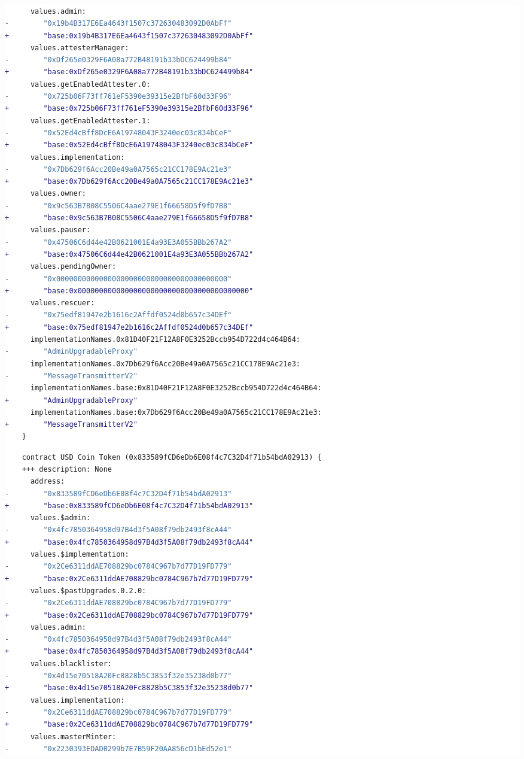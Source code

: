 ```diff
      values.admin:
-        "0x19b4B317E6Ea4643f1507c372630483092D0AbFf"
+        "base:0x19b4B317E6Ea4643f1507c372630483092D0AbFf"
      values.attesterManager:
-        "0xDf265e0329F6A08a772B48191b33bDC624499b84"
+        "base:0xDf265e0329F6A08a772B48191b33bDC624499b84"
      values.getEnabledAttester.0:
-        "0x725b06F73ff761eF5390e39315e2BfbF60d33F96"
+        "base:0x725b06F73ff761eF5390e39315e2BfbF60d33F96"
      values.getEnabledAttester.1:
-        "0x52Ed4cBff8DcE6A19748043F3240ec03c834bCeF"
+        "base:0x52Ed4cBff8DcE6A19748043F3240ec03c834bCeF"
      values.implementation:
-        "0x7Db629f6Acc20Be49a0A7565c21CC178E9Ac21e3"
+        "base:0x7Db629f6Acc20Be49a0A7565c21CC178E9Ac21e3"
      values.owner:
-        "0x9c563B7B08C5506C4aae279E1f66658D5f9fD7B8"
+        "base:0x9c563B7B08C5506C4aae279E1f66658D5f9fD7B8"
      values.pauser:
-        "0x47506C6d44e42B0621001E4a93E3A055BBb267A2"
+        "base:0x47506C6d44e42B0621001E4a93E3A055BBb267A2"
      values.pendingOwner:
-        "0x0000000000000000000000000000000000000000"
+        "base:0x0000000000000000000000000000000000000000"
      values.rescuer:
-        "0x75edf81947e2b1616c2Affdf0524d0b657c34DEf"
+        "base:0x75edf81947e2b1616c2Affdf0524d0b657c34DEf"
      implementationNames.0x81D40F21F12A8F0E3252Bccb954D722d4c464B64:
-        "AdminUpgradableProxy"
      implementationNames.0x7Db629f6Acc20Be49a0A7565c21CC178E9Ac21e3:
-        "MessageTransmitterV2"
      implementationNames.base:0x81D40F21F12A8F0E3252Bccb954D722d4c464B64:
+        "AdminUpgradableProxy"
      implementationNames.base:0x7Db629f6Acc20Be49a0A7565c21CC178E9Ac21e3:
+        "MessageTransmitterV2"
    }
```

```diff
    contract USD Coin Token (0x833589fCD6eDb6E08f4c7C32D4f71b54bdA02913) {
    +++ description: None
      address:
-        "0x833589fCD6eDb6E08f4c7C32D4f71b54bdA02913"
+        "base:0x833589fCD6eDb6E08f4c7C32D4f71b54bdA02913"
      values.$admin:
-        "0x4fc7850364958d97B4d3f5A08f79db2493f8cA44"
+        "base:0x4fc7850364958d97B4d3f5A08f79db2493f8cA44"
      values.$implementation:
-        "0x2Ce6311ddAE708829bc0784C967b7d77D19FD779"
+        "base:0x2Ce6311ddAE708829bc0784C967b7d77D19FD779"
      values.$pastUpgrades.0.2.0:
-        "0x2Ce6311ddAE708829bc0784C967b7d77D19FD779"
+        "base:0x2Ce6311ddAE708829bc0784C967b7d77D19FD779"
      values.admin:
-        "0x4fc7850364958d97B4d3f5A08f79db2493f8cA44"
+        "base:0x4fc7850364958d97B4d3f5A08f79db2493f8cA44"
      values.blacklister:
-        "0x4d15e70518A20Fc8828b5C3853f32e35238d0b77"
+        "base:0x4d15e70518A20Fc8828b5C3853f32e35238d0b77"
      values.implementation:
-        "0x2Ce6311ddAE708829bc0784C967b7d77D19FD779"
+        "base:0x2Ce6311ddAE708829bc0784C967b7d77D19FD779"
      values.masterMinter:
-        "0x2230393EDAD0299b7E7B59F20AA856cD1bEd52e1"
```